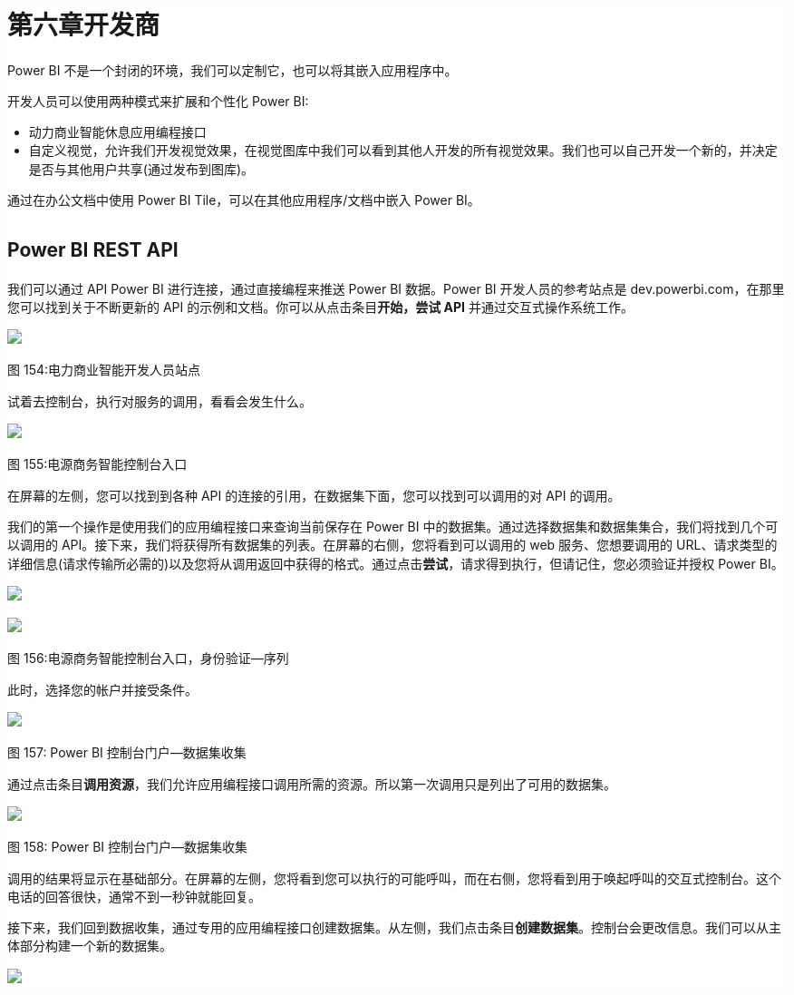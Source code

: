 # 第六章开发商

Power BI 不是一个封闭的环境，我们可以定制它，也可以将其嵌入应用程序中。

开发人员可以使用两种模式来扩展和个性化 Power BI:

*   动力商业智能休息应用编程接口
*   自定义视觉，允许我们开发视觉效果，在视觉图库中我们可以看到其他人开发的所有视觉效果。我们也可以自己开发一个新的，并决定是否与其他用户共享(通过发布到图库)。

通过在办公文档中使用 Power BI Tile，可以在其他应用程序/文档中嵌入 Power BI。

## Power BI REST API

我们可以通过 API Power BI 进行连接，通过直接编程来推送 Power BI 数据。Power BI 开发人员的参考站点是 dev.powerbi.com，在那里您可以找到关于不断更新的 API 的示例和文档。你可以从点击条目**开始，尝试 API** 并通过交互式操作系统工作。

![](../Images/image180.png)

图 154:电力商业智能开发人员站点

试着去控制台，执行对服务的调用，看看会发生什么。

![](../Images/image181.png)

图 155:电源商务智能控制台入口

在屏幕的左侧，您可以找到到各种 API 的连接的引用，在数据集下面，您可以找到可以调用的对 API 的调用。

我们的第一个操作是使用我们的应用编程接口来查询当前保存在 Power BI 中的数据集。通过选择数据集和数据集集合，我们将找到几个可以调用的 API。接下来，我们将获得所有数据集的列表。在屏幕的右侧，您将看到可以调用的 web 服务、您想要调用的 URL、请求类型的详细信息(请求传输所必需的)以及您将从调用返回中获得的格式。通过点击**尝试**，请求得到执行，但请记住，您必须验证并授权 Power BI。

![](../Images/image182.png)

![](../Images/image183.png)

图 156:电源商务智能控制台入口，身份验证—序列

此时，选择您的帐户并接受条件。

![](../Images/image184.png)

图 157: Power BI 控制台门户—数据集收集

通过点击条目**调用资源**，我们允许应用编程接口调用所需的资源。所以第一次调用只是列出了可用的数据集。

![](../Images/image185.png)

图 158: Power BI 控制台门户—数据集收集

调用的结果将显示在基础部分。在屏幕的左侧，您将看到您可以执行的可能呼叫，而在右侧，您将看到用于唤起呼叫的交互式控制台。这个电话的回答很快，通常不到一秒钟就能回复。

接下来，我们回到数据收集，通过专用的应用编程接口创建数据集。从左侧，我们点击条目**创建数据集**。控制台会更改信息。我们可以从主体部分构建一个新的数据集。

![](../Images/image186.png)
